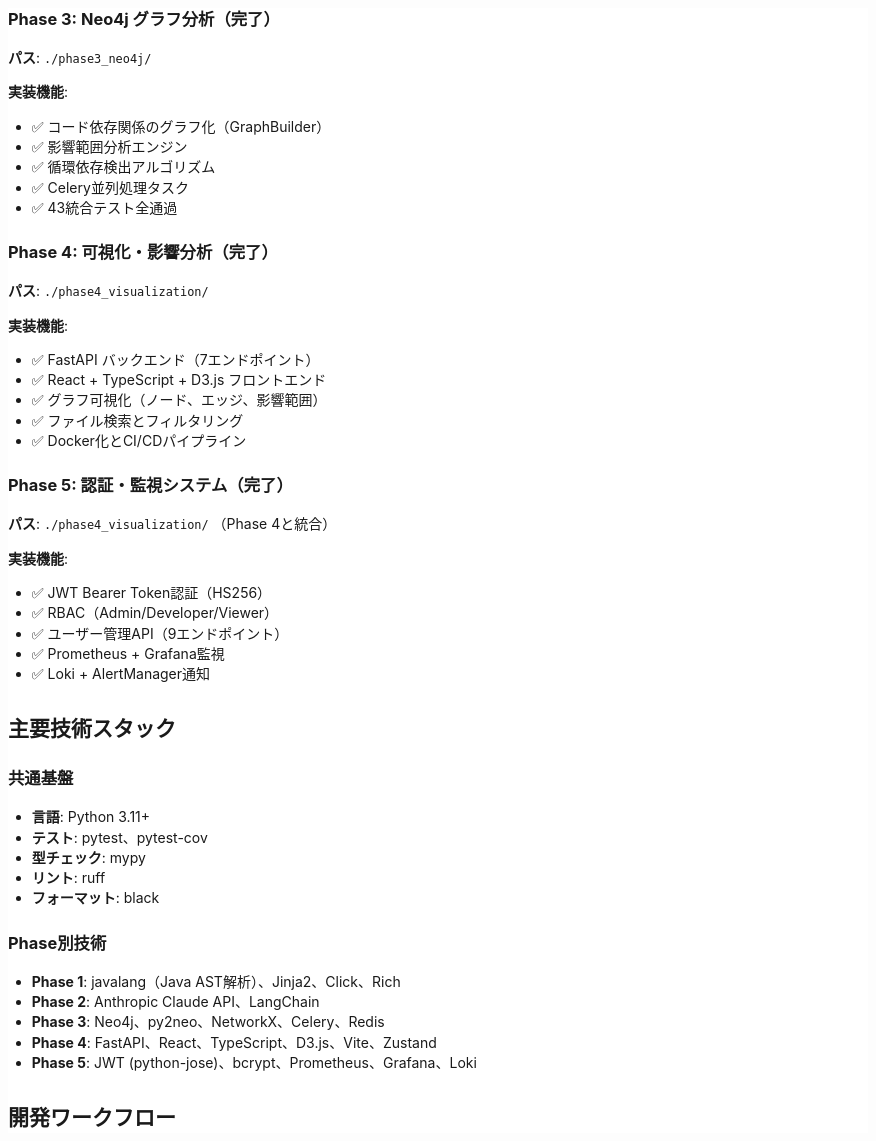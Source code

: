 ### Phase 3: Neo4j グラフ分析（完了）

**パス**: `./phase3_neo4j/`

**実装機能**:
- ✅ コード依存関係のグラフ化（GraphBuilder）
- ✅ 影響範囲分析エンジン
- ✅ 循環依存検出アルゴリズム
- ✅ Celery並列処理タスク
- ✅ 43統合テスト全通過

### Phase 4: 可視化・影響分析（完了）

**パス**: `./phase4_visualization/`

**実装機能**:
- ✅ FastAPI バックエンド（7エンドポイント）
- ✅ React + TypeScript + D3.js フロントエンド
- ✅ グラフ可視化（ノード、エッジ、影響範囲）
- ✅ ファイル検索とフィルタリング
- ✅ Docker化とCI/CDパイプライン

### Phase 5: 認証・監視システム（完了）

**パス**: `./phase4_visualization/` （Phase 4と統合）

**実装機能**:
- ✅ JWT Bearer Token認証（HS256）
- ✅ RBAC（Admin/Developer/Viewer）
- ✅ ユーザー管理API（9エンドポイント）
- ✅ Prometheus + Grafana監視
- ✅ Loki + AlertManager通知

## 主要技術スタック

### 共通基盤
- **言語**: Python 3.11+
- **テスト**: pytest、pytest-cov
- **型チェック**: mypy
- **リント**: ruff
- **フォーマット**: black

### Phase別技術
- **Phase 1**: javalang（Java AST解析）、Jinja2、Click、Rich
- **Phase 2**: Anthropic Claude API、LangChain
- **Phase 3**: Neo4j、py2neo、NetworkX、Celery、Redis
- **Phase 4**: FastAPI、React、TypeScript、D3.js、Vite、Zustand
- **Phase 5**: JWT (python-jose)、bcrypt、Prometheus、Grafana、Loki

## 開発ワークフロー
